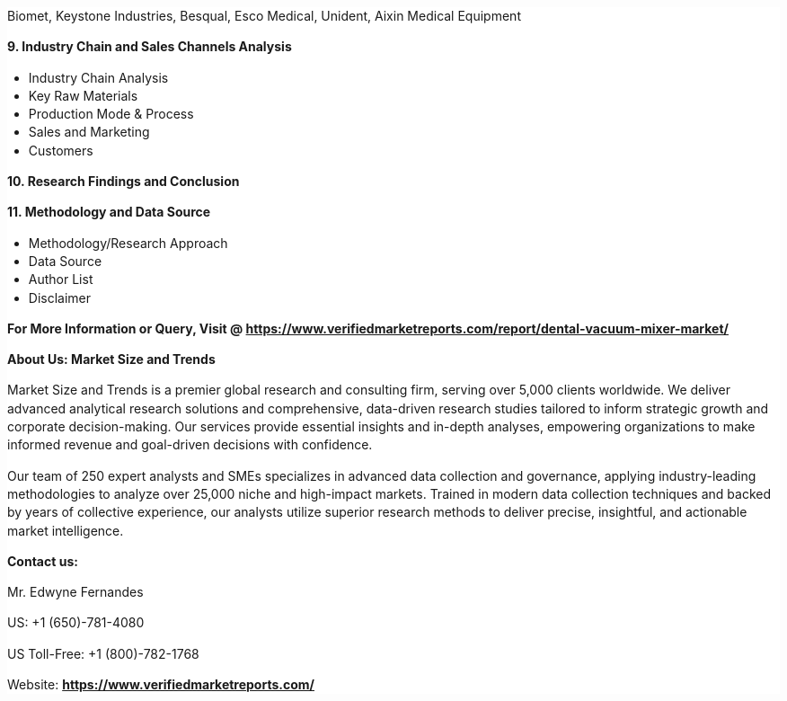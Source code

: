 Biomet, Keystone Industries, Besqual, Esco Medical, Unident, Aixin Medical Equipment</strong></p><p><strong>9. Industry Chain and Sales Channels Analysis</strong></p><ul><li>Industry Chain Analysis</li><li>Key Raw Materials</li><li>Production Mode &amp; Process</li><li>Sales and Marketing</li><li>Customers</li></ul><p><strong>10. Research Findings and Conclusion</strong></p><p><strong>11. Methodology and Data Source</strong></p><ul><li>Methodology/Research Approach</li><li>Data Source</li><li>Author List</li><li>Disclaimer</li></ul></p><p><strong>For More Information or Query, Visit @ <a href="https://www.verifiedmarketreports.com/report/dental-vacuum-mixer-market/">https://www.verifiedmarketreports.com/report/dental-vacuum-mixer-market/</a></strong></p><p><strong>About Us: Market Size and Trends</strong></p><p>Market Size and Trends is a premier global research and consulting firm, serving over 5,000 clients worldwide. We deliver advanced analytical research solutions and comprehensive, data-driven research studies tailored to inform strategic growth and corporate decision-making. Our services provide essential insights and in-depth analyses, empowering organizations to make informed revenue and goal-driven decisions with confidence.</p><p>Our team of 250 expert analysts and SMEs specializes in advanced data collection and governance, applying industry-leading methodologies to analyze over 25,000 niche and high-impact markets. Trained in modern data collection techniques and backed by years of collective experience, our analysts utilize superior research methods to deliver precise, insightful, and actionable market intelligence.</p><p><strong>Contact us:</strong></p><p>Mr. Edwyne Fernandes</p><p>US: +1 (650)-781-4080</p><p>US Toll-Free: +1 (800)-782-1768</p><p>Website: <strong><a href="https://www.verifiedmarketreports.com/">https://www.verifiedmarketreports.com/</a></strong></p>
